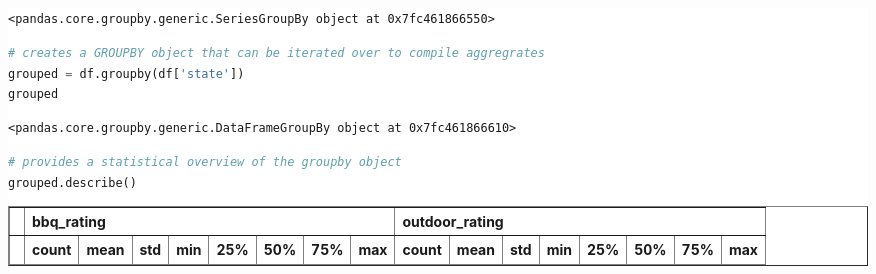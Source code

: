 


    <pandas.core.groupby.generic.SeriesGroupBy object at 0x7fc461866550>




```python
# creates a GROUPBY object that can be iterated over to compile aggregrates
grouped = df.groupby(df['state'])
grouped
```




    <pandas.core.groupby.generic.DataFrameGroupBy object at 0x7fc461866610>




```python
# provides a statistical overview of the groupby object
grouped.describe()
```




<div>
<style scoped>
    .dataframe tbody tr th:only-of-type {
        vertical-align: middle;
    }

    .dataframe tbody tr th {
        vertical-align: top;
    }

    .dataframe thead tr th {
        text-align: left;
    }

    .dataframe thead tr:last-of-type th {
        text-align: right;
    }
</style>
<table border="1" class="dataframe">
  <thead>
    <tr>
      <th></th>
      <th colspan="8" halign="left">bbq_rating</th>
      <th colspan="8" halign="left">outdoor_rating</th>
    </tr>
    <tr>
      <th></th>
      <th>count</th>
      <th>mean</th>
      <th>std</th>
      <th>min</th>
      <th>25%</th>
      <th>50%</th>
      <th>75%</th>
      <th>max</th>
      <th>count</th>
      <th>mean</th>
      <th>std</th>
      <th>min</th>
      <th>25%</th>
      <th>50%</th>
      <th>75%</th>
      <th>max</th>
    </tr>
